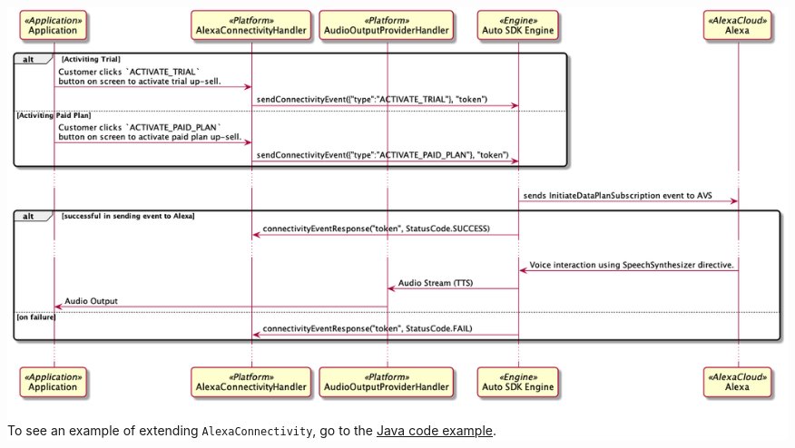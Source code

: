 ![picture](./assets/Connectivity-Sequence-sendConnectivityEvent.png)

To see an example of extending `AlexaConnectivity`, go to the [Java code example](../../../../samples/android/modules/sample-connectivity/src/main/java/com/amazon/sampleapp/connectivity/AlexaConnectivityHandler.java).